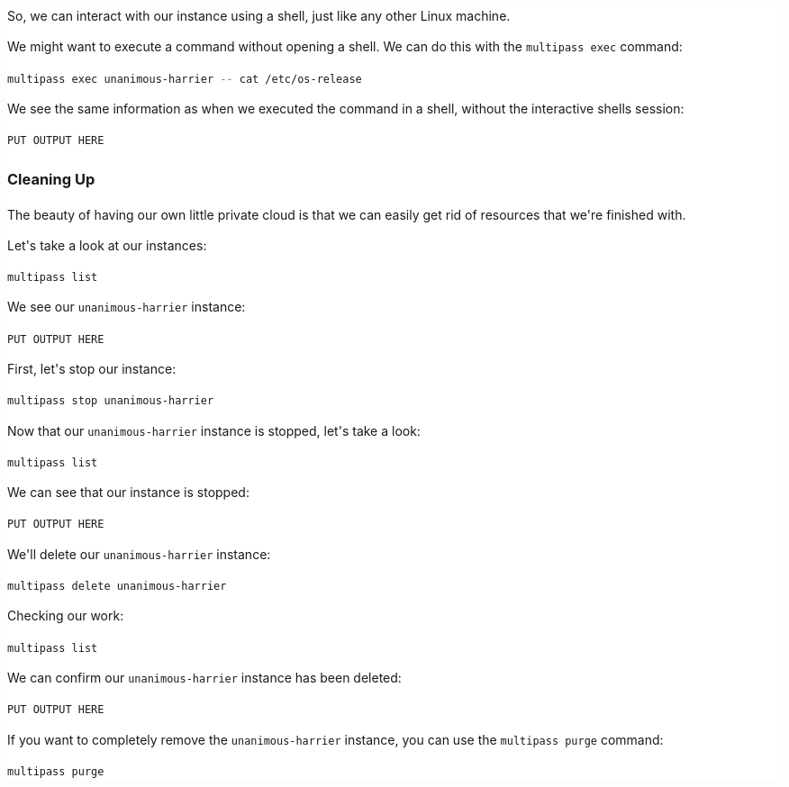 So, we can interact with our instance using a shell, just like any other Linux machine.

We might want to execute a command without opening a shell.  We can do this with the `multipass exec` command:
```bash
multipass exec unanimous-harrier -- cat /etc/os-release
```

We see the same information as when we executed the command in a shell, without the interactive shells session:
```bash
PUT OUTPUT HERE
```

### Cleaning Up

The beauty of having our own little private cloud is that we can easily get rid of resources that we're finished with.

Let's take a look at our instances:
```bash
multipass list
```
We see our `unanimous-harrier` instance:
```bash
PUT OUTPUT HERE
```

First, let's stop our instance:
```bash
multipass stop unanimous-harrier
```

Now that our `unanimous-harrier` instance is stopped, let's take a look:
```bash
multipass list
```

We can see that our instance is stopped:
```bash
PUT OUTPUT HERE
```

We'll delete our `unanimous-harrier` instance:
```bash
multipass delete unanimous-harrier
```

Checking our work:
```bash
multipass list
```

We can confirm our `unanimous-harrier` instance has been deleted:
```bash
PUT OUTPUT HERE
```

If you want to completely remove the `unanimous-harrier` instance, you can use the `multipass purge` command:
```bash
multipass purge
```
